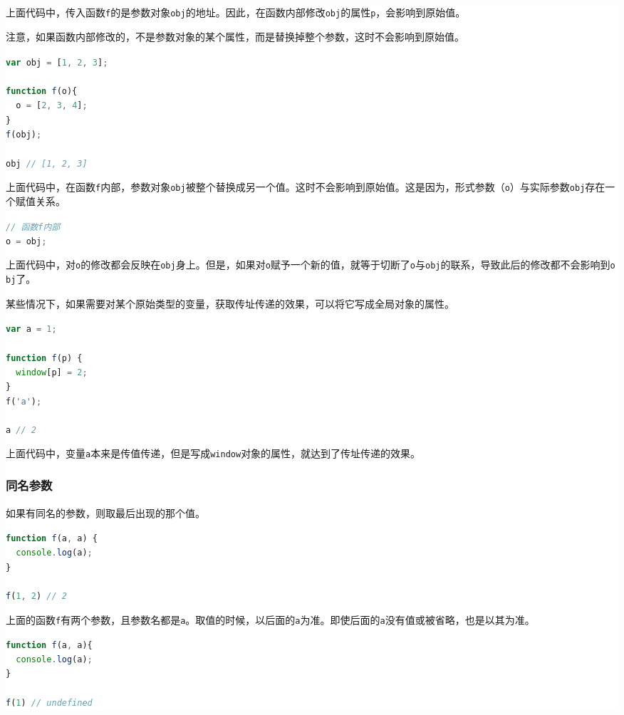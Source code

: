 上面代码中，传入函数`f`的是参数对象`obj`的地址。因此，在函数内部修改`obj`的属性`p`，会影响到原始值。

注意，如果函数内部修改的，不是参数对象的某个属性，而是替换掉整个参数，这时不会影响到原始值。

```javascript
var obj = [1, 2, 3];

function f(o){
  o = [2, 3, 4];
}
f(obj);

obj // [1, 2, 3]
```

上面代码中，在函数`f`内部，参数对象`obj`被整个替换成另一个值。这时不会影响到原始值。这是因为，形式参数（`o`）与实际参数`obj`存在一个赋值关系。

```javascript
// 函数f内部
o = obj;
```

上面代码中，对`o`的修改都会反映在`obj`身上。但是，如果对`o`赋予一个新的值，就等于切断了`o`与`obj`的联系，导致此后的修改都不会影响到`obj`了。

某些情况下，如果需要对某个原始类型的变量，获取传址传递的效果，可以将它写成全局对象的属性。

```javascript
var a = 1;

function f(p) {
  window[p] = 2;
}
f('a');

a // 2
```

上面代码中，变量`a`本来是传值传递，但是写成`window`对象的属性，就达到了传址传递的效果。

### 同名参数

如果有同名的参数，则取最后出现的那个值。

```javascript
function f(a, a) {
  console.log(a);
}

f(1, 2) // 2
```

上面的函数`f`有两个参数，且参数名都是`a`。取值的时候，以后面的`a`为准。即使后面的`a`没有值或被省略，也是以其为准。

```javascript
function f(a, a){
  console.log(a);
}

f(1) // undefined
```
